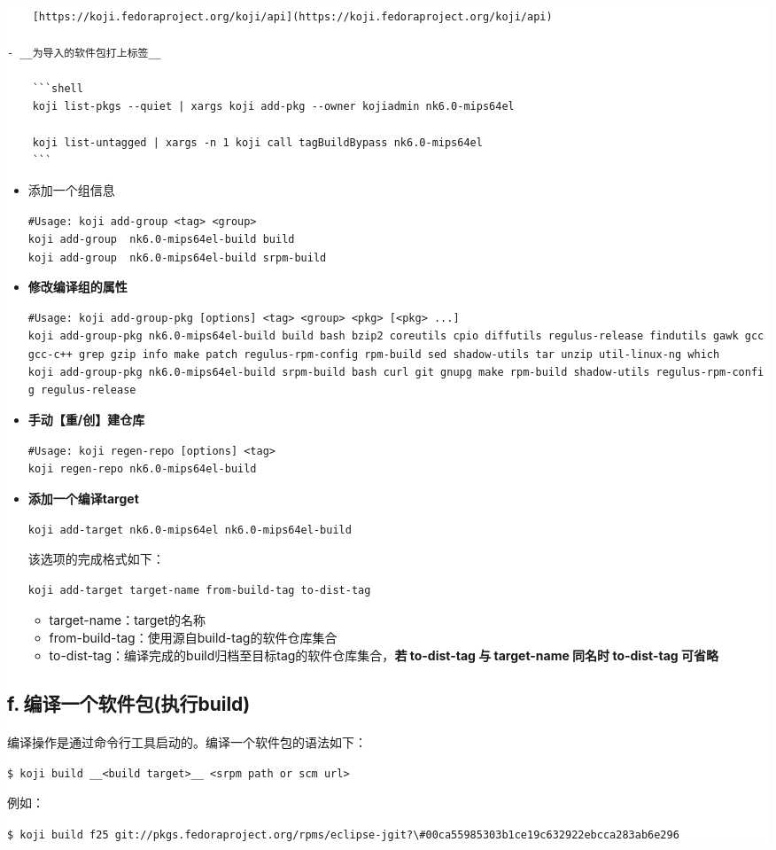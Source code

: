        [https://koji.fedoraproject.org/koji/api](https://koji.fedoraproject.org/koji/api)

	- __为导入的软件包打上标签__

        ```shell
        koji list-pkgs --quiet | xargs koji add-pkg --owner kojiadmin nk6.0-mips64el
        
        koji list-untagged | xargs -n 1 koji call tagBuildBypass nk6.0-mips64el
        ```
    
- 添加一个组信息
    ```shell
    #Usage: koji add-group <tag> <group>
    koji add-group  nk6.0-mips64el-build build
    koji add-group  nk6.0-mips64el-build srpm-build
    ```
    
- __修改编译组的属性__

  ```shell
  #Usage: koji add-group-pkg [options] <tag> <group> <pkg> [<pkg> ...]
  koji add-group-pkg nk6.0-mips64el-build build bash bzip2 coreutils cpio diffutils regulus-release findutils gawk gcc gcc-c++ grep gzip info make patch regulus-rpm-config rpm-build sed shadow-utils tar unzip util-linux-ng which
  koji add-group-pkg nk6.0-mips64el-build srpm-build bash curl git gnupg make rpm-build shadow-utils regulus-rpm-config regulus-release
  ```

- **手动【重/创】建仓库**

    ```shell
    #Usage: koji regen-repo [options] <tag>
    koji regen-repo nk6.0-mips64el-build
    ```

- **添加一个编译target**

    ```shell
    koji add-target nk6.0-mips64el nk6.0-mips64el-build
    ```

    该选项的完成格式如下：

    ```shell
    koji add-target target-name from-build-tag to-dist-tag
    ```

    - target-name：target的名称
    - from-build-tag：使用源自build-tag的软件仓库集合
    - to-dist-tag：编译完成的build归档至目标tag的软件仓库集合，__若 to-dist-tag 与 target-name 同名时 to-dist-tag 可省略__


## f. 编译一个软件包(执行build)

编译操作是通过命令行工具启动的。编译一个软件包的语法如下：
```shell
$ koji build __<build target>__ <srpm path or scm url>
```
例如：
```shell
$ koji build f25 git://pkgs.fedoraproject.org/rpms/eclipse-jgit?\#00ca55985303b1ce19c632922ebcca283ab6e296
```
